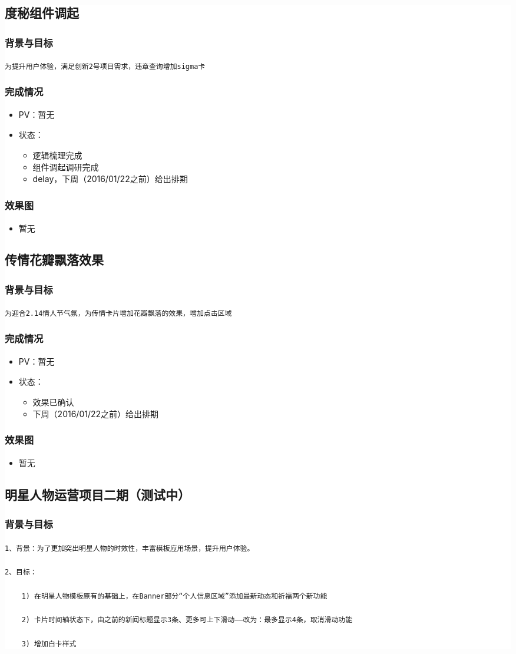 ## 度秘组件调起

### 背景与目标

```
为提升用户体验，满足创新2号项目需求，违章查询增加sigma卡
```

### 完成情况

- PV：暂无

- 状态：

    - 逻辑梳理完成
    - 组件调起调研完成
    - delay，下周（2016/01/22之前）给出排期    

### 效果图

- 暂无

## 传情花瓣飘落效果

### 背景与目标

```
为迎合2.14情人节气氛，为传情卡片增加花瓣飘落的效果，增加点击区域
```

### 完成情况

- PV：暂无

- 状态：

    - 效果已确认
    - 下周（2016/01/22之前）给出排期     

### 效果图

- 暂无




## 明星人物运营项目二期（测试中）
### 背景与目标

```
1、背景：为了更加突出明星人物的时效性，丰富模板应用场景，提升用户体验。

2、目标：
    
    1) 在明星人物模板原有的基础上，在Banner部分“个人信息区域”添加最新动态和祈福两个新功能
    
    2) 卡片时间轴状态下，由之前的新闻标题显示3条、更多可上下滑动——改为：最多显示4条，取消滑动功能
    
    3) 增加白卡样式
```
